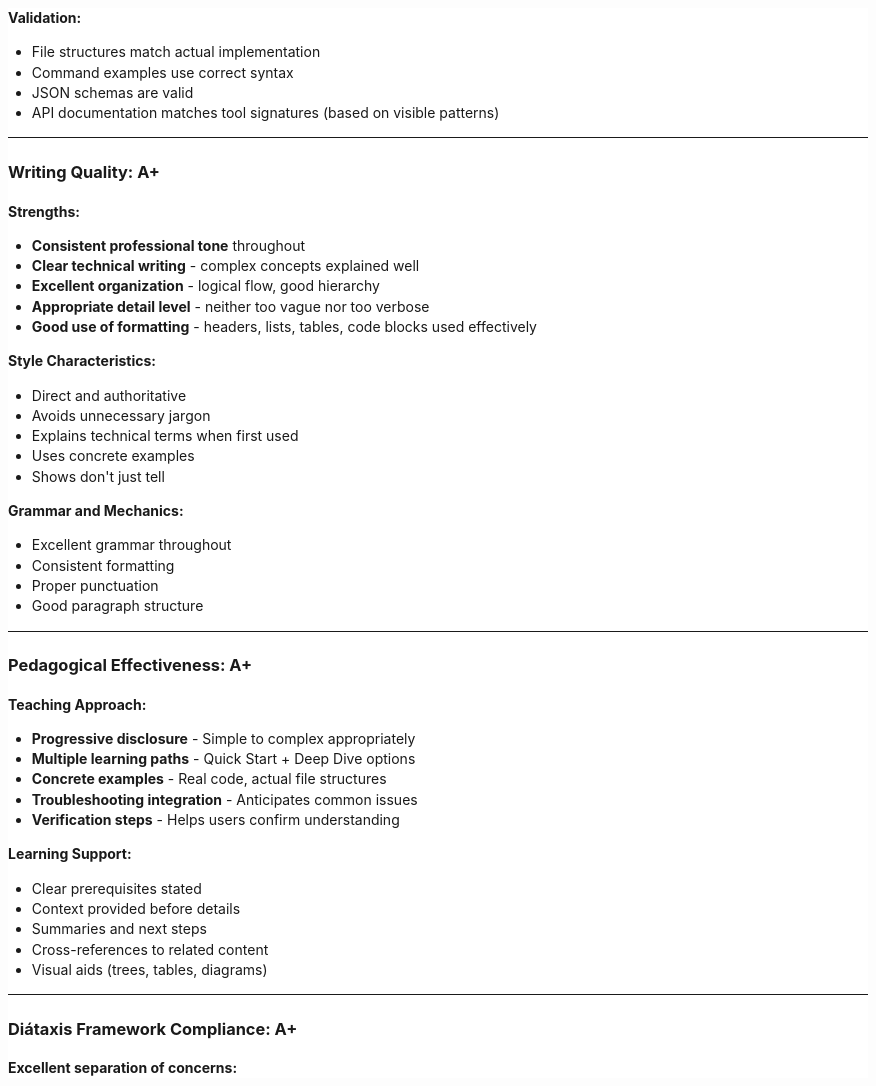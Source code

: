 **Validation:**
- File structures match actual implementation
- Command examples use correct syntax
- JSON schemas are valid
- API documentation matches tool signatures (based on visible patterns)

---

### Writing Quality: A+

**Strengths:**
- **Consistent professional tone** throughout
- **Clear technical writing** - complex concepts explained well
- **Excellent organization** - logical flow, good hierarchy
- **Appropriate detail level** - neither too vague nor too verbose
- **Good use of formatting** - headers, lists, tables, code blocks used effectively

**Style Characteristics:**
- Direct and authoritative
- Avoids unnecessary jargon
- Explains technical terms when first used
- Uses concrete examples
- Shows don't just tell

**Grammar and Mechanics:**
- Excellent grammar throughout
- Consistent formatting
- Proper punctuation
- Good paragraph structure

---

### Pedagogical Effectiveness: A+

**Teaching Approach:**
- **Progressive disclosure** - Simple to complex appropriately
- **Multiple learning paths** - Quick Start + Deep Dive options
- **Concrete examples** - Real code, actual file structures
- **Troubleshooting integration** - Anticipates common issues
- **Verification steps** - Helps users confirm understanding

**Learning Support:**
- Clear prerequisites stated
- Context provided before details
- Summaries and next steps
- Cross-references to related content
- Visual aids (trees, tables, diagrams)

---

### Diátaxis Framework Compliance: A+

**Excellent separation of concerns:**
